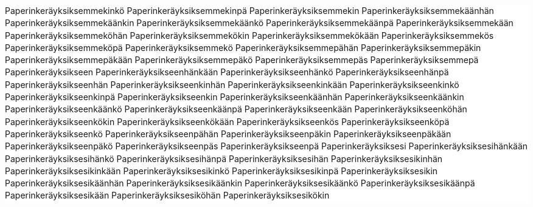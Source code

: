 Paperinkeräyksiksemmekinkö
Paperinkeräyksiksemmekinpä
Paperinkeräyksiksemmekin
Paperinkeräyksiksemmekäänhän
Paperinkeräyksiksemmekäänkin
Paperinkeräyksiksemmekäänkö
Paperinkeräyksiksemmekäänpä
Paperinkeräyksiksemmekään
Paperinkeräyksiksemmeköhän
Paperinkeräyksiksemmekökin
Paperinkeräyksiksemmekökään
Paperinkeräyksiksemmekös
Paperinkeräyksiksemmeköpä
Paperinkeräyksiksemmekö
Paperinkeräyksiksemmepähän
Paperinkeräyksiksemmepäkin
Paperinkeräyksiksemmepäkään
Paperinkeräyksiksemmepäkö
Paperinkeräyksiksemmepäs
Paperinkeräyksiksemmepä
Paperinkeräyksikseen
Paperinkeräyksikseenhänkään
Paperinkeräyksikseenhänkö
Paperinkeräyksikseenhänpä
Paperinkeräyksikseenhän
Paperinkeräyksikseenkinhän
Paperinkeräyksikseenkinkään
Paperinkeräyksikseenkinkö
Paperinkeräyksikseenkinpä
Paperinkeräyksikseenkin
Paperinkeräyksikseenkäänhän
Paperinkeräyksikseenkäänkin
Paperinkeräyksikseenkäänkö
Paperinkeräyksikseenkäänpä
Paperinkeräyksikseenkään
Paperinkeräyksikseenköhän
Paperinkeräyksikseenkökin
Paperinkeräyksikseenkökään
Paperinkeräyksikseenkös
Paperinkeräyksikseenköpä
Paperinkeräyksikseenkö
Paperinkeräyksikseenpähän
Paperinkeräyksikseenpäkin
Paperinkeräyksikseenpäkään
Paperinkeräyksikseenpäkö
Paperinkeräyksikseenpäs
Paperinkeräyksikseenpä
Paperinkeräyksiksesi
Paperinkeräyksiksesihänkään
Paperinkeräyksiksesihänkö
Paperinkeräyksiksesihänpä
Paperinkeräyksiksesihän
Paperinkeräyksiksesikinhän
Paperinkeräyksiksesikinkään
Paperinkeräyksiksesikinkö
Paperinkeräyksiksesikinpä
Paperinkeräyksiksesikin
Paperinkeräyksiksesikäänhän
Paperinkeräyksiksesikäänkin
Paperinkeräyksiksesikäänkö
Paperinkeräyksiksesikäänpä
Paperinkeräyksiksesikään
Paperinkeräyksiksesiköhän
Paperinkeräyksiksesikökin